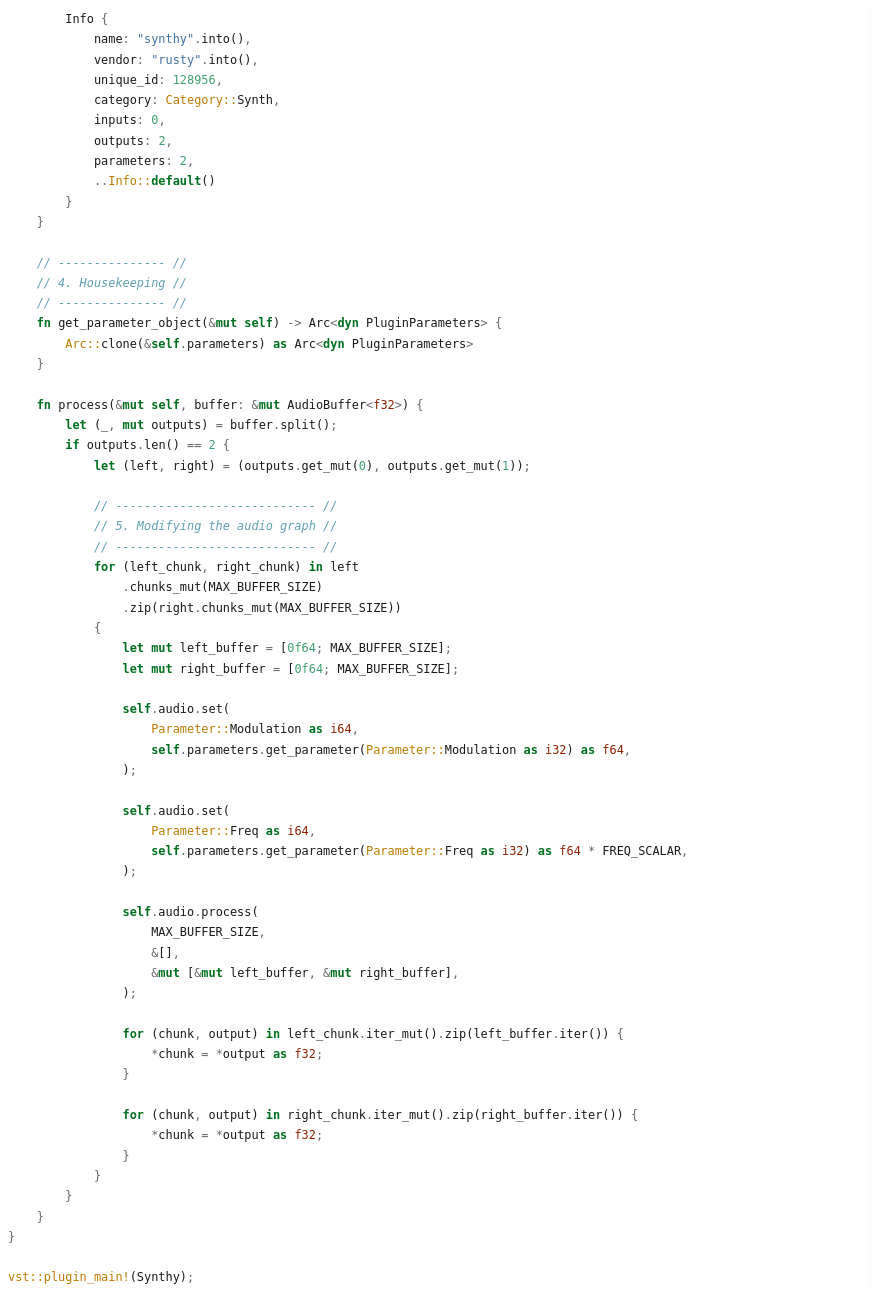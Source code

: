 ```rs
        Info {
            name: "synthy".into(),
            vendor: "rusty".into(),
            unique_id: 128956,
            category: Category::Synth,
            inputs: 0,
            outputs: 2,
            parameters: 2,
            ..Info::default()
        }
    }

    // --------------- //
    // 4. Housekeeping //
    // --------------- //
    fn get_parameter_object(&mut self) -> Arc<dyn PluginParameters> {
        Arc::clone(&self.parameters) as Arc<dyn PluginParameters>
    }

    fn process(&mut self, buffer: &mut AudioBuffer<f32>) {
        let (_, mut outputs) = buffer.split();
        if outputs.len() == 2 {
            let (left, right) = (outputs.get_mut(0), outputs.get_mut(1));

            // ---------------------------- //
            // 5. Modifying the audio graph //
            // ---------------------------- //
            for (left_chunk, right_chunk) in left
                .chunks_mut(MAX_BUFFER_SIZE)
                .zip(right.chunks_mut(MAX_BUFFER_SIZE))
            {
                let mut left_buffer = [0f64; MAX_BUFFER_SIZE];
                let mut right_buffer = [0f64; MAX_BUFFER_SIZE];

                self.audio.set(
                    Parameter::Modulation as i64,
                    self.parameters.get_parameter(Parameter::Modulation as i32) as f64,
                );

                self.audio.set(
                    Parameter::Freq as i64,
                    self.parameters.get_parameter(Parameter::Freq as i32) as f64 * FREQ_SCALAR,
                );

                self.audio.process(
                    MAX_BUFFER_SIZE,
                    &[],
                    &mut [&mut left_buffer, &mut right_buffer],
                );

                for (chunk, output) in left_chunk.iter_mut().zip(left_buffer.iter()) {
                    *chunk = *output as f32;
                }

                for (chunk, output) in right_chunk.iter_mut().zip(right_buffer.iter()) {
                    *chunk = *output as f32;
                }
            }
        }
    }
}

vst::plugin_main!(Synthy);
```

[^fundsp]: Note that `fundsp` is in active development, and it's possible by the time you read this that some parts of the API have changed or moved. For example, the tagging described later in this article literally came out the day I wrote this. I love Rust's community.
[^rust]: This is an excellent display of both the ingenuity of the Rust community (specifically [Sami Perttu](https://github.com/SamiPerttu), the crate's author) and the extensibility and expressiveness that the Rust language provides. For a full list of operators that `fundsp` provides, please check out the excellent documentation provided in its [README.md](https://github.com/SamiPerttu/fundsp).
[^style]: Experiment with these lines to make them feel more comfortable with your style of Rust. Note that this method only handles stereo audio, which is fine for our purposes.
[^compatibility]: Your host probably supports natively tweaking parameters, but it might not. It depends on what you're using. 
[^mod]: In case you like to shorten variable names, remember that `mod` is a reserved keyword in Rust.